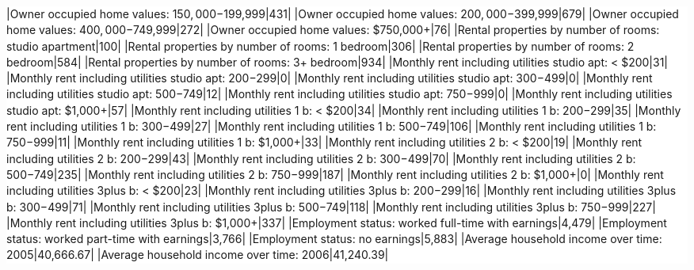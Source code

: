 |Owner occupied home values: $150,000-$199,999|431|
|Owner occupied home values: $200,000-$399,999|679|
|Owner occupied home values: $400,000-$749,999|272|
|Owner occupied home values: $750,000+|76|
|Rental properties by number of rooms: studio apartment|100|
|Rental properties by number of rooms: 1 bedroom|306|
|Rental properties by number of rooms: 2 bedroom|584|
|Rental properties by number of rooms: 3+ bedroom|934|
|Monthly rent including utilities studio apt: < $200|31|
|Monthly rent including utilities studio apt: $200-$299|0|
|Monthly rent including utilities studio apt: $300-$499|0|
|Monthly rent including utilities studio apt: $500-$749|12|
|Monthly rent including utilities studio apt: $750-$999|0|
|Monthly rent including utilities studio apt: $1,000+|57|
|Monthly rent including utilities 1 b: < $200|34|
|Monthly rent including utilities 1 b: $200-$299|35|
|Monthly rent including utilities 1 b: $300-$499|27|
|Monthly rent including utilities 1 b: $500-$749|106|
|Monthly rent including utilities 1 b: $750-$999|11|
|Monthly rent including utilities 1 b: $1,000+|33|
|Monthly rent including utilities 2 b: < $200|19|
|Monthly rent including utilities 2 b: $200-$299|43|
|Monthly rent including utilities 2 b: $300-$499|70|
|Monthly rent including utilities 2 b: $500-$749|235|
|Monthly rent including utilities 2 b: $750-$999|187|
|Monthly rent including utilities 2 b: $1,000+|0|
|Monthly rent including utilities 3plus b: < $200|23|
|Monthly rent including utilities 3plus b: $200-$299|16|
|Monthly rent including utilities 3plus b: $300-$499|71|
|Monthly rent including utilities 3plus b: $500-$749|118|
|Monthly rent including utilities 3plus b: $750-$999|227|
|Monthly rent including utilities 3plus b: $1,000+|337|
|Employment status: worked full-time with earnings|4,479|
|Employment status: worked part-time with earnings|3,766|
|Employment status: no earnings|5,883|
|Average household income over time: 2005|40,666.67|
|Average household income over time: 2006|41,240.39|